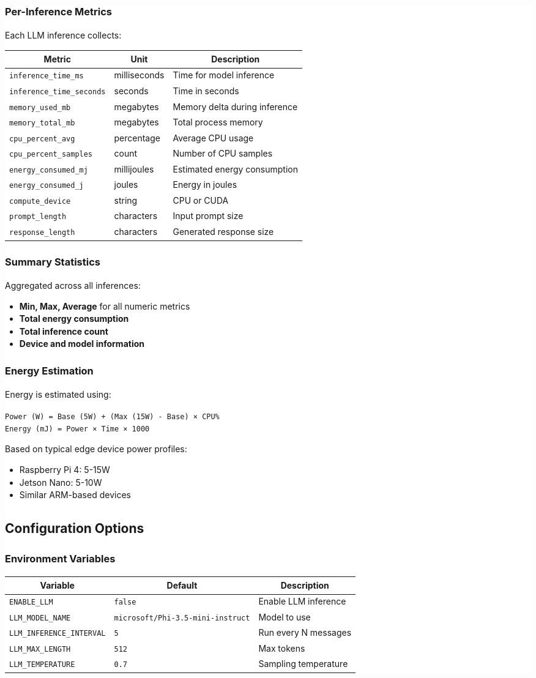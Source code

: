 ### Per-Inference Metrics

Each LLM inference collects:

| Metric | Unit | Description |
|--------|------|-------------|
| `inference_time_ms` | milliseconds | Time for model inference |
| `inference_time_seconds` | seconds | Time in seconds |
| `memory_used_mb` | megabytes | Memory delta during inference |
| `memory_total_mb` | megabytes | Total process memory |
| `cpu_percent_avg` | percentage | Average CPU usage |
| `cpu_percent_samples` | count | Number of CPU samples |
| `energy_consumed_mj` | millijoules | Estimated energy consumption |
| `energy_consumed_j` | joules | Energy in joules |
| `compute_device` | string | CPU or CUDA |
| `prompt_length` | characters | Input prompt size |
| `response_length` | characters | Generated response size |

### Summary Statistics

Aggregated across all inferences:
- **Min, Max, Average** for all numeric metrics
- **Total energy consumption**
- **Total inference count**
- **Device and model information**

### Energy Estimation

Energy is estimated using:
```
Power (W) = Base (5W) + (Max (15W) - Base) × CPU%
Energy (mJ) = Power × Time × 1000
```

Based on typical edge device power profiles:
- Raspberry Pi 4: 5-15W
- Jetson Nano: 5-10W
- Similar ARM-based devices

## Configuration Options

### Environment Variables

| Variable | Default | Description |
|----------|---------|-------------|
| `ENABLE_LLM` | `false` | Enable LLM inference |
| `LLM_MODEL_NAME` | `microsoft/Phi-3.5-mini-instruct` | Model to use |
| `LLM_INFERENCE_INTERVAL` | `5` | Run every N messages |
| `LLM_MAX_LENGTH` | `512` | Max tokens |
| `LLM_TEMPERATURE` | `0.7` | Sampling temperature |
